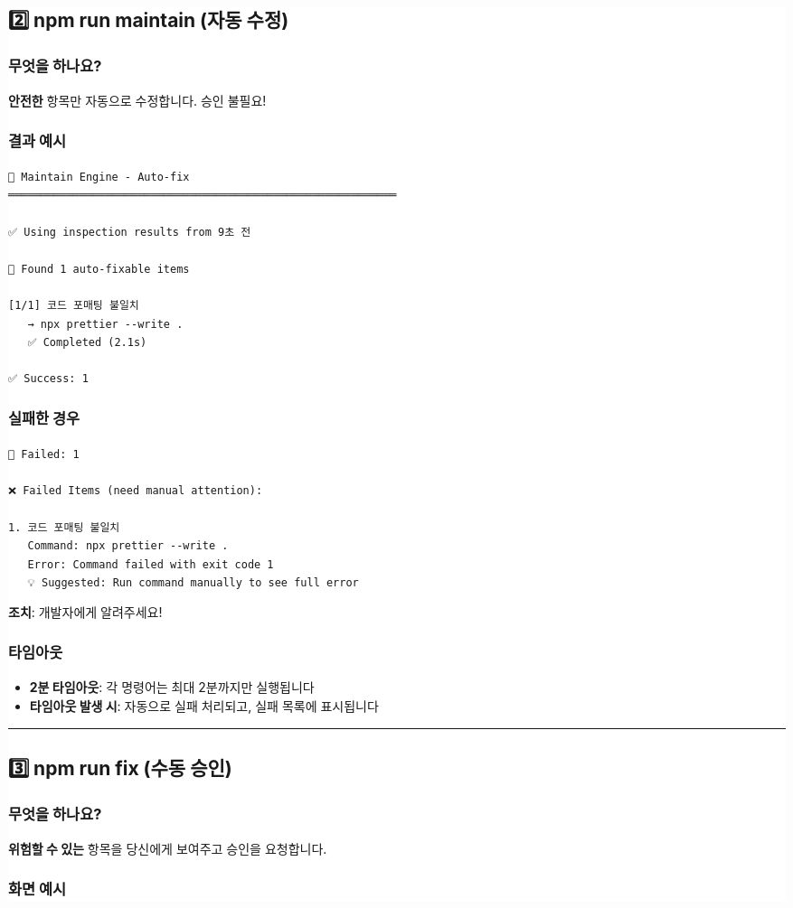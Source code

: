 ## 2️⃣ npm run maintain (자동 수정)

### 무엇을 하나요?

**안전한** 항목만 자동으로 수정합니다. 승인 불필요!

### 결과 예시

```
🔧 Maintain Engine - Auto-fix
════════════════════════════════════════════════════════════

✅ Using inspection results from 9초 전

🔧 Found 1 auto-fixable items

[1/1] 코드 포매팅 불일치
   → npx prettier --write .
   ✅ Completed (2.1s)

✅ Success: 1
```

### 실패한 경우

```
🔴 Failed: 1

❌ Failed Items (need manual attention):

1. 코드 포매팅 불일치
   Command: npx prettier --write .
   Error: Command failed with exit code 1
   💡 Suggested: Run command manually to see full error
```

**조치**: 개발자에게 알려주세요!

### 타임아웃

- **2분 타임아웃**: 각 명령어는 최대 2분까지만 실행됩니다
- **타임아웃 발생 시**: 자동으로 실패 처리되고, 실패 목록에 표시됩니다

---

## 3️⃣ npm run fix (수동 승인)

### 무엇을 하나요?

**위험할 수 있는** 항목을 당신에게 보여주고 승인을 요청합니다.

### 화면 예시
